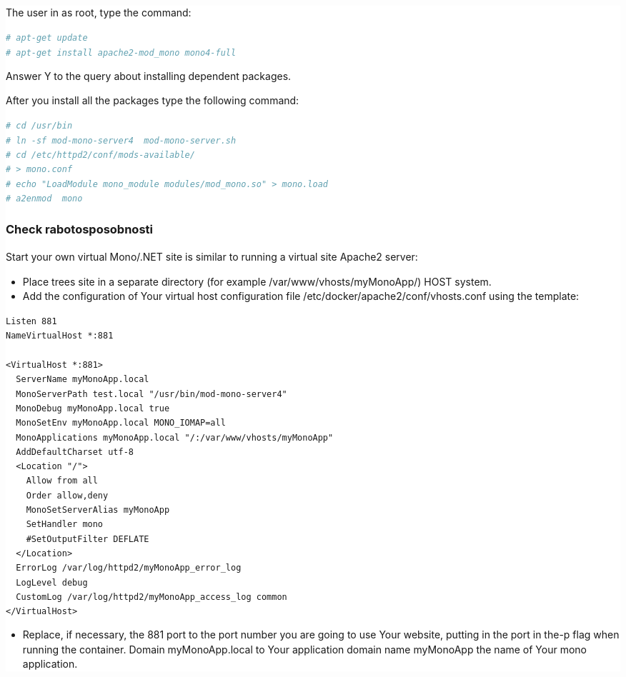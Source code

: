 The user in as root, type the command: 

```sh
# apt-get update
# apt-get install apache2-mod_mono mono4-full
``` 

Answer Y to the query about installing dependent packages. 

After you install all the packages type the following command: 

```sh
# cd /usr/bin
# ln -sf mod-mono-server4  mod-mono-server.sh
# cd /etc/httpd2/conf/mods-available/
# > mono.conf
# echo "LoadModule mono_module modules/mod_mono.so" > mono.load
# a2enmod  mono
``` 

### Check rabotosposobnosti 

Start your own virtual Mono/.NET site is similar to running a virtual site Apache2 server: 

* Place trees site in a separate directory (for example /var/www/vhosts/myMonoApp/) HOST system. 
* Add the configuration of Your virtual host configuration file /etc/docker/apache2/conf/vhosts.conf using the template: 

```
Listen 881
NameVirtualHost *:881

<VirtualHost *:881>
  ServerName myMonoApp.local
  MonoServerPath test.local "/usr/bin/mod-mono-server4"
  MonoDebug myMonoApp.local true
  MonoSetEnv myMonoApp.local MONO_IOMAP=all
  MonoApplications myMonoApp.local "/:/var/www/vhosts/myMonoApp"
  AddDefaultCharset utf-8
  <Location "/">
    Allow from all
    Order allow,deny
    MonoSetServerAlias myMonoApp
    SetHandler mono
    #SetOutputFilter DEFLATE
  </Location>
  ErrorLog /var/log/httpd2/myMonoApp_error_log
  LogLevel debug
  CustomLog /var/log/httpd2/myMonoApp_access_log common
</VirtualHost>
``` 

* Replace, if necessary, the 881 port to the port number you are going to use Your website, putting in the port in the-p flag when running the container. Domain myMonoApp.local to Your application domain name myMonoApp the name of Your mono application. 
